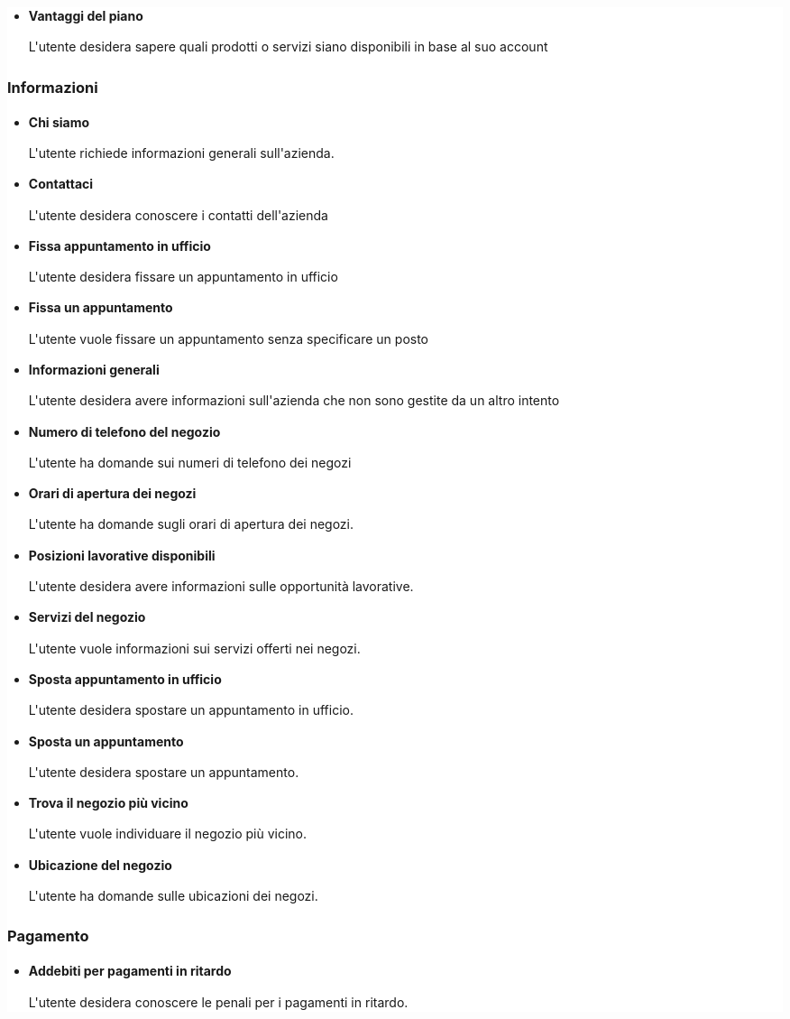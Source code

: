 - ****Vantaggi del piano****

    L'utente desidera sapere quali  prodotti o servizi siano disponibili in base al suo account

### Informazioni


- ****Chi siamo****

    L'utente richiede informazioni generali sull'azienda.

- ****Contattaci****

    L'utente desidera conoscere i contatti dell'azienda

- ****Fissa appuntamento in ufficio****

    L'utente desidera fissare un appuntamento in ufficio

- ****Fissa un appuntamento****

    L'utente vuole fissare un appuntamento senza specificare un posto

- ****Informazioni generali****

    L'utente desidera avere informazioni sull'azienda che non sono gestite da un altro intento

- ****Numero di telefono del negozio****

    L'utente ha domande sui numeri di telefono dei negozi

- ****Orari di apertura dei negozi****

    L'utente ha domande sugli orari di apertura dei negozi.

- ****Posizioni lavorative disponibili****

    L'utente desidera avere informazioni sulle opportunità lavorative.

- ****Servizi del negozio****

    L'utente vuole informazioni sui servizi offerti nei negozi.

- ****Sposta appuntamento in ufficio****

    L'utente desidera spostare un appuntamento in ufficio.

- ****Sposta un appuntamento****

    L'utente desidera spostare un appuntamento.

- ****Trova il negozio più vicino****

    L'utente vuole individuare il negozio più vicino.

- ****Ubicazione del negozio****

    L'utente ha domande sulle ubicazioni dei negozi.

### Pagamento


- ****Addebiti per pagamenti in ritardo****

    L'utente desidera conoscere le penali per i pagamenti in ritardo.

